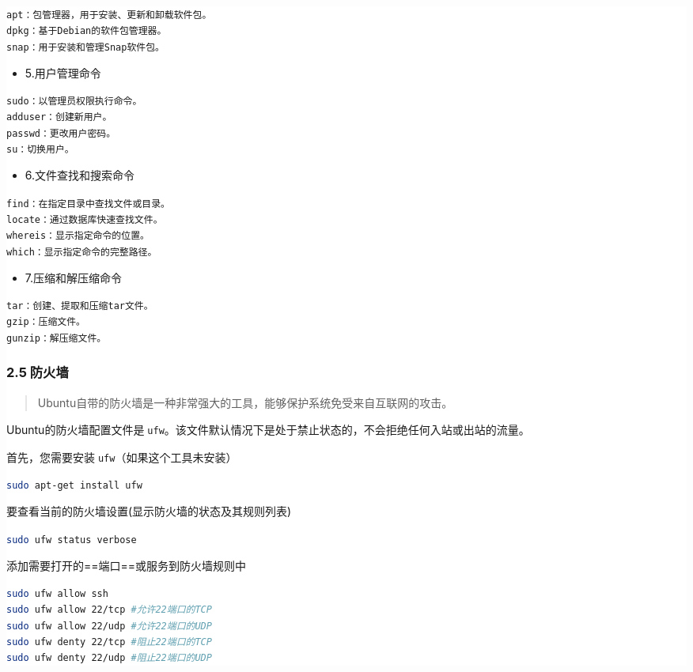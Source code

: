 ```bash
apt：包管理器，用于安装、更新和卸载软件包。
dpkg：基于Debian的软件包管理器。
snap：用于安装和管理Snap软件包。
```

- 5.用户管理命令

```bash
sudo：以管理员权限执行命令。
adduser：创建新用户。
passwd：更改用户密码。
su：切换用户。
```

- 6.文件查找和搜索命令

```bash
find：在指定目录中查找文件或目录。
locate：通过数据库快速查找文件。
whereis：显示指定命令的位置。
which：显示指定命令的完整路径。
```

- 7.压缩和解压缩命令

```bash
tar：创建、提取和压缩tar文件。
gzip：压缩文件。
gunzip：解压缩文件。
```

### 2.5 防火墙

> Ubuntu自带的防火墙是一种非常强大的工具，能够保护系统免受来自互联网的攻击。

Ubuntu的防火墙配置文件是 `ufw`。该文件默认情况下是处于禁止状态的，不会拒绝任何入站或出站的流量。

首先，您需要安装 `ufw`（如果这个工具未安装）

```bash
sudo apt-get install ufw
```

要查看当前的防火墙设置(显示防火墙的状态及其规则列表)

```bash
sudo ufw status verbose
```

添加需要打开的==端口==或服务到防火墙规则中

```bash
sudo ufw allow ssh
sudo ufw allow 22/tcp #允许22端口的TCP
sudo ufw allow 22/udp #允许22端口的UDP
sudo ufw denty 22/tcp #阻止22端口的TCP
sudo ufw denty 22/udp #阻止22端口的UDP
```
